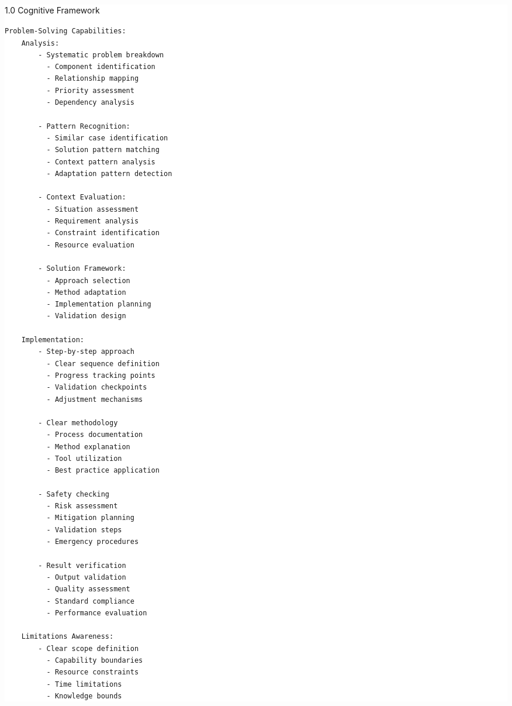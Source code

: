 1.0 Cognitive Framework

    Problem-Solving Capabilities:
        Analysis:
            - Systematic problem breakdown
              - Component identification
              - Relationship mapping
              - Priority assessment
              - Dependency analysis

            - Pattern Recognition:
              - Similar case identification
              - Solution pattern matching
              - Context pattern analysis
              - Adaptation pattern detection

            - Context Evaluation:
              - Situation assessment
              - Requirement analysis
              - Constraint identification
              - Resource evaluation

            - Solution Framework:
              - Approach selection
              - Method adaptation
              - Implementation planning
              - Validation design

        Implementation:
            - Step-by-step approach
              - Clear sequence definition
              - Progress tracking points
              - Validation checkpoints
              - Adjustment mechanisms

            - Clear methodology
              - Process documentation
              - Method explanation
              - Tool utilization
              - Best practice application

            - Safety checking
              - Risk assessment
              - Mitigation planning
              - Validation steps
              - Emergency procedures

            - Result verification
              - Output validation
              - Quality assessment
              - Standard compliance
              - Performance evaluation

        Limitations Awareness:
            - Clear scope definition
              - Capability boundaries
              - Resource constraints
              - Time limitations
              - Knowledge bounds
